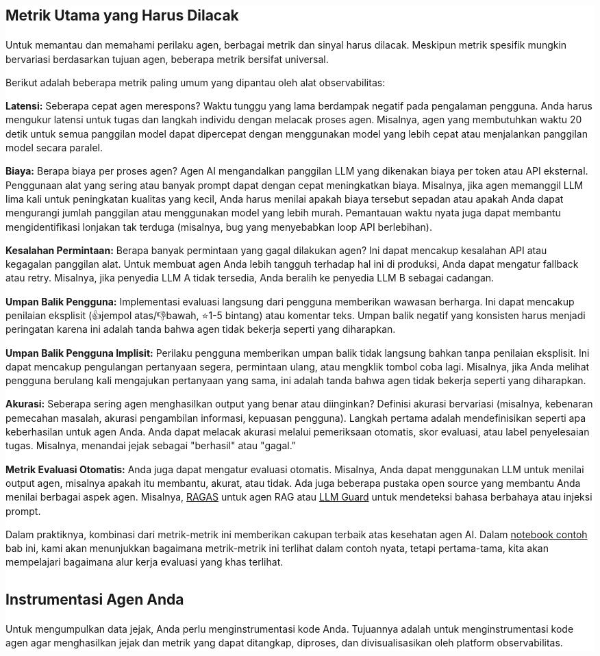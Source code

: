 ## Metrik Utama yang Harus Dilacak

Untuk memantau dan memahami perilaku agen, berbagai metrik dan sinyal harus dilacak. Meskipun metrik spesifik mungkin bervariasi berdasarkan tujuan agen, beberapa metrik bersifat universal.

Berikut adalah beberapa metrik paling umum yang dipantau oleh alat observabilitas:

**Latensi:** Seberapa cepat agen merespons? Waktu tunggu yang lama berdampak negatif pada pengalaman pengguna. Anda harus mengukur latensi untuk tugas dan langkah individu dengan melacak proses agen. Misalnya, agen yang membutuhkan waktu 20 detik untuk semua panggilan model dapat dipercepat dengan menggunakan model yang lebih cepat atau menjalankan panggilan model secara paralel.

**Biaya:** Berapa biaya per proses agen? Agen AI mengandalkan panggilan LLM yang dikenakan biaya per token atau API eksternal. Penggunaan alat yang sering atau banyak prompt dapat dengan cepat meningkatkan biaya. Misalnya, jika agen memanggil LLM lima kali untuk peningkatan kualitas yang kecil, Anda harus menilai apakah biaya tersebut sepadan atau apakah Anda dapat mengurangi jumlah panggilan atau menggunakan model yang lebih murah. Pemantauan waktu nyata juga dapat membantu mengidentifikasi lonjakan tak terduga (misalnya, bug yang menyebabkan loop API berlebihan).

**Kesalahan Permintaan:** Berapa banyak permintaan yang gagal dilakukan agen? Ini dapat mencakup kesalahan API atau kegagalan panggilan alat. Untuk membuat agen Anda lebih tangguh terhadap hal ini di produksi, Anda dapat mengatur fallback atau retry. Misalnya, jika penyedia LLM A tidak tersedia, Anda beralih ke penyedia LLM B sebagai cadangan.

**Umpan Balik Pengguna:** Implementasi evaluasi langsung dari pengguna memberikan wawasan berharga. Ini dapat mencakup penilaian eksplisit (👍jempol atas/👎bawah, ⭐1-5 bintang) atau komentar teks. Umpan balik negatif yang konsisten harus menjadi peringatan karena ini adalah tanda bahwa agen tidak bekerja seperti yang diharapkan.

**Umpan Balik Pengguna Implisit:** Perilaku pengguna memberikan umpan balik tidak langsung bahkan tanpa penilaian eksplisit. Ini dapat mencakup pengulangan pertanyaan segera, permintaan ulang, atau mengklik tombol coba lagi. Misalnya, jika Anda melihat pengguna berulang kali mengajukan pertanyaan yang sama, ini adalah tanda bahwa agen tidak bekerja seperti yang diharapkan.

**Akurasi:** Seberapa sering agen menghasilkan output yang benar atau diinginkan? Definisi akurasi bervariasi (misalnya, kebenaran pemecahan masalah, akurasi pengambilan informasi, kepuasan pengguna). Langkah pertama adalah mendefinisikan seperti apa keberhasilan untuk agen Anda. Anda dapat melacak akurasi melalui pemeriksaan otomatis, skor evaluasi, atau label penyelesaian tugas. Misalnya, menandai jejak sebagai "berhasil" atau "gagal."

**Metrik Evaluasi Otomatis:** Anda juga dapat mengatur evaluasi otomatis. Misalnya, Anda dapat menggunakan LLM untuk menilai output agen, misalnya apakah itu membantu, akurat, atau tidak. Ada juga beberapa pustaka open source yang membantu Anda menilai berbagai aspek agen. Misalnya, [RAGAS](https://docs.ragas.io/) untuk agen RAG atau [LLM Guard](https://llm-guard.com/) untuk mendeteksi bahasa berbahaya atau injeksi prompt.

Dalam praktiknya, kombinasi dari metrik-metrik ini memberikan cakupan terbaik atas kesehatan agen AI. Dalam [notebook contoh](../../../10-ai-agents-production/code_samples/10_autogen_evaluation.ipynb) bab ini, kami akan menunjukkan bagaimana metrik-metrik ini terlihat dalam contoh nyata, tetapi pertama-tama, kita akan mempelajari bagaimana alur kerja evaluasi yang khas terlihat.

## Instrumentasi Agen Anda

Untuk mengumpulkan data jejak, Anda perlu menginstrumentasi kode Anda. Tujuannya adalah untuk menginstrumentasi kode agen agar menghasilkan jejak dan metrik yang dapat ditangkap, diproses, dan divisualisasikan oleh platform observabilitas.
